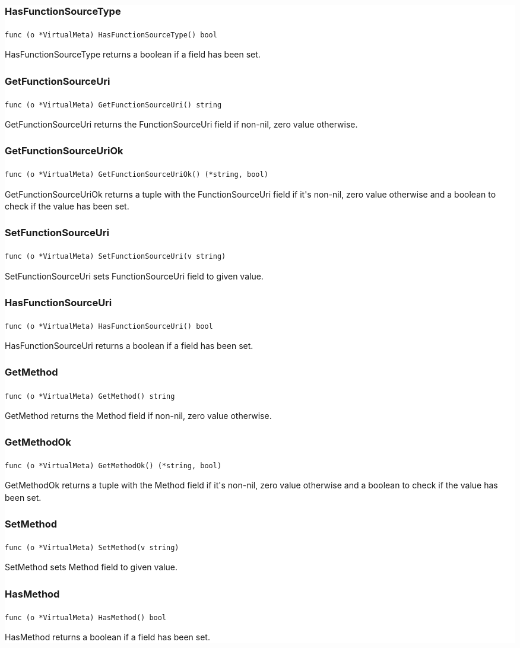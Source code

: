 ### HasFunctionSourceType

`func (o *VirtualMeta) HasFunctionSourceType() bool`

HasFunctionSourceType returns a boolean if a field has been set.

### GetFunctionSourceUri

`func (o *VirtualMeta) GetFunctionSourceUri() string`

GetFunctionSourceUri returns the FunctionSourceUri field if non-nil, zero value otherwise.

### GetFunctionSourceUriOk

`func (o *VirtualMeta) GetFunctionSourceUriOk() (*string, bool)`

GetFunctionSourceUriOk returns a tuple with the FunctionSourceUri field if it's non-nil, zero value otherwise
and a boolean to check if the value has been set.

### SetFunctionSourceUri

`func (o *VirtualMeta) SetFunctionSourceUri(v string)`

SetFunctionSourceUri sets FunctionSourceUri field to given value.

### HasFunctionSourceUri

`func (o *VirtualMeta) HasFunctionSourceUri() bool`

HasFunctionSourceUri returns a boolean if a field has been set.

### GetMethod

`func (o *VirtualMeta) GetMethod() string`

GetMethod returns the Method field if non-nil, zero value otherwise.

### GetMethodOk

`func (o *VirtualMeta) GetMethodOk() (*string, bool)`

GetMethodOk returns a tuple with the Method field if it's non-nil, zero value otherwise
and a boolean to check if the value has been set.

### SetMethod

`func (o *VirtualMeta) SetMethod(v string)`

SetMethod sets Method field to given value.

### HasMethod

`func (o *VirtualMeta) HasMethod() bool`

HasMethod returns a boolean if a field has been set.
